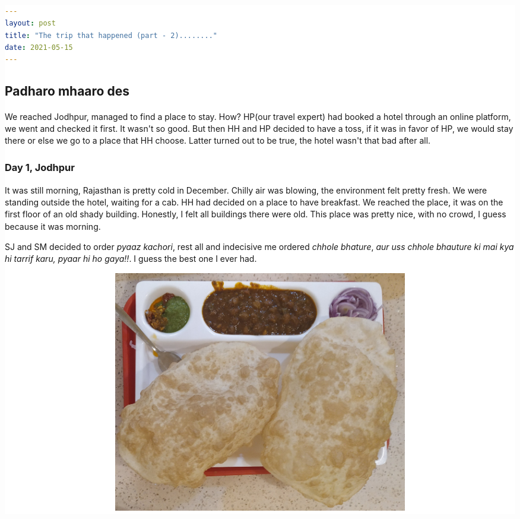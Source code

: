 ```yaml
---
layout: post
title: "The trip that happened (part - 2)........"
date: 2021-05-15
---
```


## Padharo mhaaro des

We reached Jodhpur, managed to find a place to stay. How? HP(our travel expert) had booked a hotel through an online platform, we went and checked it first. It wasn't so good. But then HH and HP decided to have a toss, if it was in favor of HP, we would stay there or else we go to a place that HH choose. Latter turned out to be true, the hotel wasn't that bad after all. 

### Day 1, Jodhpur

It was still morning, Rajasthan is pretty cold in December. Chilly air was blowing, the environment felt pretty fresh. We were standing outside the hotel, waiting for a cab. HH had decided on a place to have breakfast. We reached the place, it was on the first floor of an old shady building. Honestly, I felt all buildings there were old. This place was pretty nice, with no crowd, I guess because it was morning. 

SJ and SM decided to order _pyaaz kachori_, rest all and indecisive me ordered _chhole bhature_, _aur uss_ _chhole bhauture ki mai kya hi tarrif karu, pyaar hi ho gaya!!_. I guess the best one I ever had. 

<center><img src="/img/post3/chole_bhature.jpeg" alt="Chhole Bhature" title="Chhole Bhature" height = "400 px" width = "500 px" ></center>
